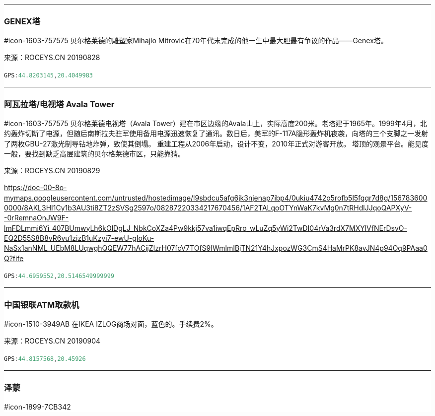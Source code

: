 ***

### GENEX塔
#icon-1603-757575
贝尔格莱德的雕塑家Mihajlo Mitrović在70年代末完成的他一生中最大胆最有争议的作品——Genex塔。


来源：ROCEYS.CN 20190828


```js
GPS:44.8203145,20.4049983
```

***

### 阿瓦拉塔/电视塔 Avala Tower
#icon-1603-757575
贝尔格莱德电视塔（Avala Tower）建在市区边缘的Avala山上，实际高度200米。老塔建于1965年。1999年4月，北约轰炸切断了电源，但随后南斯拉夫驻军使用备用电源迅速恢复了通讯。数日后，美军的F-117A隐形轰炸机夜袭，向塔的三个支脚之一发射了两枚GBU-27激光制导钻地炸弹，致使其倒塌。
重建工程从2006年启动，设计不变，2010年正式对游客开放。
塔顶的观景平台。能见度一般，要找到缺乏高层建筑的贝尔格莱德市区，只能靠猜。


来源：ROCEYS.CN 20190829

https://doc-00-8o-mymaps.googleusercontent.com/untrusted/hostedimage/l9sbdcu5afg6jk3njenap7ibp4/0ukiu4742o5rofb5l5fgqr7d8g/1567836000000/8AKL3HI1Cy1b3AU3ti8ZT2zSVSg2597o/08287220334217670456/1AF2TALqoOTYnWaK7kvMg0n7tRHdlJJqoQAPXyV--0rRemnaOnJW9F-lmFDLmmi6Yi_407BUmwyLh6kOlDgLJ_NbkCoXZa4Pw9kkj57va1iwqEpRro_wLuZq5yWi2TwDI04rVa3rdX7MXYlVfNErDsvO-EQ2D55S8B8vR6vu1zizB1uKzyi7-ewU-gIoKu-NaSx1anNML_UEbM8LUqwghQQEW77hACijZIzrH07fcV7TOfS9IWmlmIBjTN21Y4hJxpozWG3CmS4HaMrPK8avJN4p94Oq9PAaa0Q?fife



```js
GPS:44.6959552,20.5146549999999
```

***

### 中国银联ATM取款机
#icon-1510-3949AB
在IKEA IZLOG商场对面，蓝色的。手续费2%。


来源：ROCEYS.CN 20190904


```js
GPS:44.8157568,20.45926
```

***

### 泽蒙
#icon-1899-7CB342



